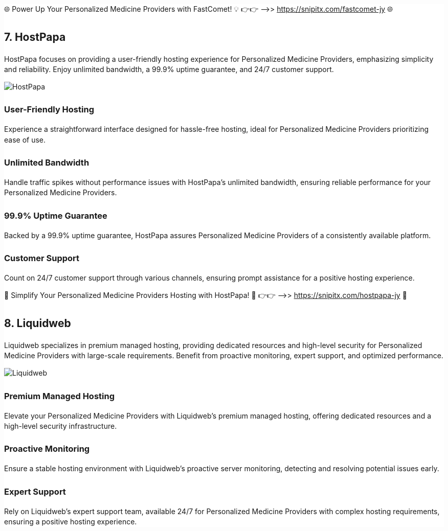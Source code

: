 🌐 Power Up Your Personalized Medicine Providers with FastComet! 💡
👉👉 -->> https://snipitx.com/fastcomet-jy 🌐

## 7. HostPapa

HostPapa focuses on providing a user-friendly hosting experience for Personalized Medicine Providers, emphasizing simplicity and reliability. Enjoy unlimited bandwidth, a 99.9% uptime guarantee, and 24/7 customer support.

![HostPapa](https://i.imgur.com/ouDTkvl.jpeg "HostPapa Hosting")

### User-Friendly Hosting
Experience a straightforward interface designed for hassle-free hosting, ideal for Personalized Medicine Providers prioritizing ease of use.

### Unlimited Bandwidth
Handle traffic spikes without performance issues with HostPapa’s unlimited bandwidth, ensuring reliable performance for your Personalized Medicine Providers.

### 99.9% Uptime Guarantee
Backed by a 99.9% uptime guarantee, HostPapa assures Personalized Medicine Providers of a consistently available platform.

### Customer Support
Count on 24/7 customer support through various channels, ensuring prompt assistance for a positive hosting experience.

🌈 Simplify Your Personalized Medicine Providers Hosting with HostPapa! 🚀
👉👉 -->> https://snipitx.com/hostpapa-jy 🚀

## 8. Liquidweb

Liquidweb specializes in premium managed hosting, providing dedicated resources and high-level security for Personalized Medicine Providers with large-scale requirements. Benefit from proactive monitoring, expert support, and optimized performance.

![Liquidweb](https://i.imgur.com/4IvT9SC.jpeg "Liquidweb Hosting")

### Premium Managed Hosting
Elevate your Personalized Medicine Providers with Liquidweb’s premium managed hosting, offering dedicated resources and a high-level security infrastructure.

### Proactive Monitoring
Ensure a stable hosting environment with Liquidweb’s proactive server monitoring, detecting and resolving potential issues early.

### Expert Support
Rely on Liquidweb’s expert support team, available 24/7 for Personalized Medicine Providers with complex hosting requirements, ensuring a positive hosting experience.
